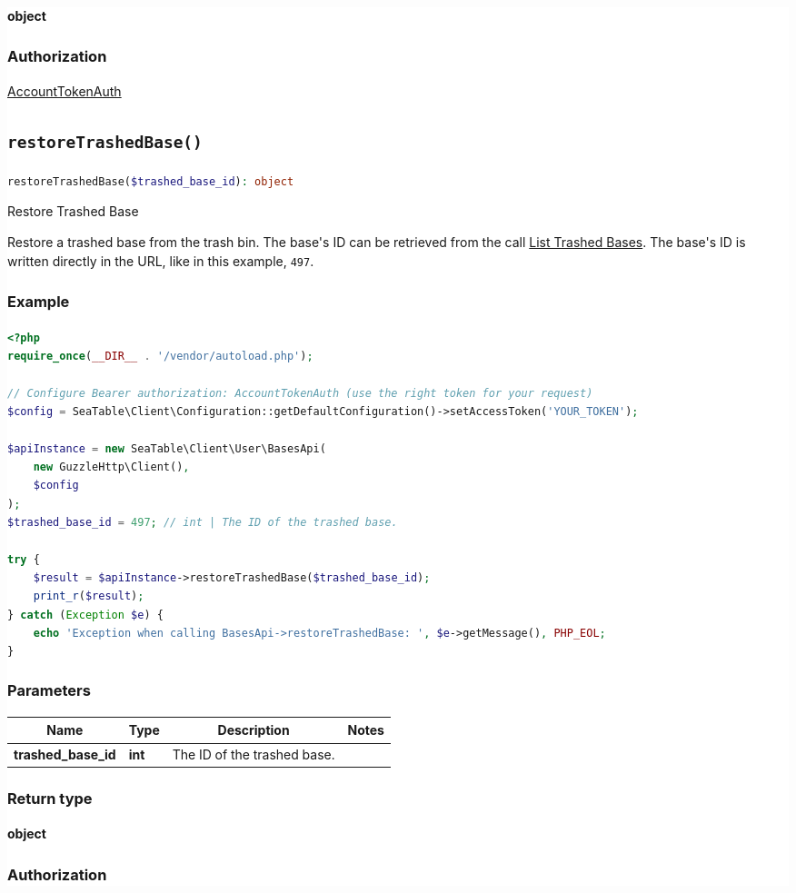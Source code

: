 **object**

### Authorization

[AccountTokenAuth](../../README.md#AccountTokenAuth)



## `restoreTrashedBase()`

```php
restoreTrashedBase($trashed_base_id): object
```

Restore Trashed Base

Restore a trashed base from the trash bin. The base's ID can be retrieved from the call [List Trashed Bases](/reference/get_api-v2-1-trash-dtables-1). The base's ID is written directly in the URL, like in this example, `497`.

### Example

```php
<?php
require_once(__DIR__ . '/vendor/autoload.php');

// Configure Bearer authorization: AccountTokenAuth (use the right token for your request)
$config = SeaTable\Client\Configuration::getDefaultConfiguration()->setAccessToken('YOUR_TOKEN');

$apiInstance = new SeaTable\Client\User\BasesApi(
    new GuzzleHttp\Client(),
    $config
);
$trashed_base_id = 497; // int | The ID of the trashed base.

try {
    $result = $apiInstance->restoreTrashedBase($trashed_base_id);
    print_r($result);
} catch (Exception $e) {
    echo 'Exception when calling BasesApi->restoreTrashedBase: ', $e->getMessage(), PHP_EOL;
}
```

### Parameters

| Name | Type | Description  | Notes |
| ------------- | ------------- | ------------- | ------------- |
| **trashed_base_id** | **int**| The ID of the trashed base. | |

### Return type

**object**

### Authorization
